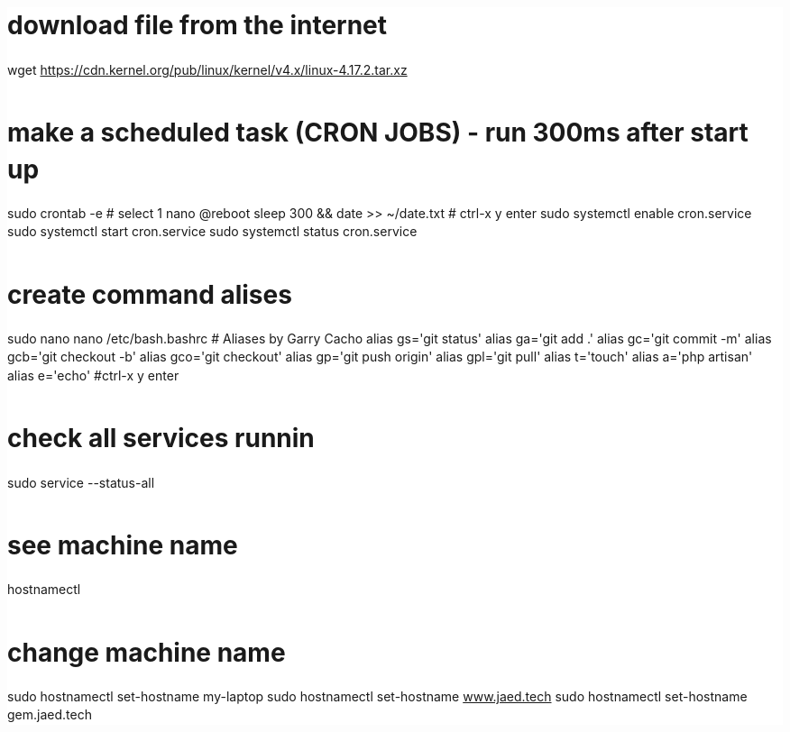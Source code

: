 # download file from the internet
wget https://cdn.kernel.org/pub/linux/kernel/v4.x/linux-4.17.2.tar.xz

# make a scheduled task (CRON JOBS) - run 300ms after start up
sudo crontab -e
    # select 1 nano
        @reboot sleep 300 && date >> ~/date.txt
        # ctrl-x y enter
sudo systemctl enable cron.service
sudo systemctl start cron.service
sudo systemctl status cron.service

# create command alises
sudo nano nano /etc/bash.bashrc
    # Aliases by Garry  Cacho
    alias gs='git status'
    alias ga='git add .'
    alias gc='git commit -m'
    alias gcb='git checkout -b'
    alias gco='git checkout'
    alias gp='git push origin'
    alias gpl='git pull'
    alias t='touch'
    alias a='php artisan'
    alias e='echo'
#ctrl-x y enter

# check all services runnin
sudo service --status-all

# see machine name 
hostnamectl

# change machine name 
sudo hostnamectl set-hostname my-laptop
sudo hostnamectl set-hostname www.jaed.tech
sudo hostnamectl set-hostname gem.jaed.tech
